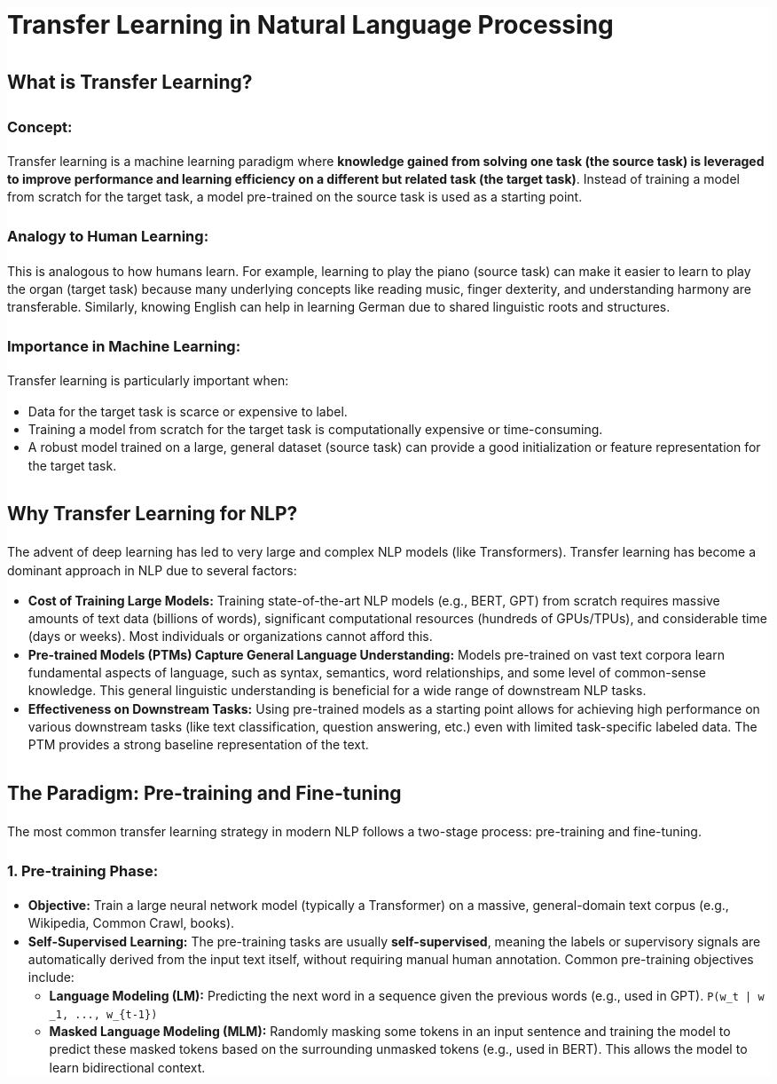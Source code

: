 # Transfer Learning in Natural Language Processing

## What is Transfer Learning?

### Concept:
Transfer learning is a machine learning paradigm where **knowledge gained from solving one task (the source task) is leveraged to improve performance and learning efficiency on a different but related task (the target task)**. Instead of training a model from scratch for the target task, a model pre-trained on the source task is used as a starting point.

### Analogy to Human Learning:
This is analogous to how humans learn. For example, learning to play the piano (source task) can make it easier to learn to play the organ (target task) because many underlying concepts like reading music, finger dexterity, and understanding harmony are transferable. Similarly, knowing English can help in learning German due to shared linguistic roots and structures.

### Importance in Machine Learning:
Transfer learning is particularly important when:
-   Data for the target task is scarce or expensive to label.
-   Training a model from scratch for the target task is computationally expensive or time-consuming.
-   A robust model trained on a large, general dataset (source task) can provide a good initialization or feature representation for the target task.

## Why Transfer Learning for NLP?

The advent of deep learning has led to very large and complex NLP models (like Transformers). Transfer learning has become a dominant approach in NLP due to several factors:

-   **Cost of Training Large Models:** Training state-of-the-art NLP models (e.g., BERT, GPT) from scratch requires massive amounts of text data (billions of words), significant computational resources (hundreds of GPUs/TPUs), and considerable time (days or weeks). Most individuals or organizations cannot afford this.
-   **Pre-trained Models (PTMs) Capture General Language Understanding:** Models pre-trained on vast text corpora learn fundamental aspects of language, such as syntax, semantics, word relationships, and some level of common-sense knowledge. This general linguistic understanding is beneficial for a wide range of downstream NLP tasks.
-   **Effectiveness on Downstream Tasks:** Using pre-trained models as a starting point allows for achieving high performance on various downstream tasks (like text classification, question answering, etc.) even with limited task-specific labeled data. The PTM provides a strong baseline representation of the text.

## The Paradigm: Pre-training and Fine-tuning

The most common transfer learning strategy in modern NLP follows a two-stage process: pre-training and fine-tuning.

### 1. Pre-training Phase:
-   **Objective:** Train a large neural network model (typically a Transformer) on a massive, general-domain text corpus (e.g., Wikipedia, Common Crawl, books).
-   **Self-Supervised Learning:** The pre-training tasks are usually **self-supervised**, meaning the labels or supervisory signals are automatically derived from the input text itself, without requiring manual human annotation. Common pre-training objectives include:
    -   **Language Modeling (LM):** Predicting the next word in a sequence given the previous words (e.g., used in GPT). `P(w_t | w_1, ..., w_{t-1})`
    -   **Masked Language Modeling (MLM):** Randomly masking some tokens in an input sentence and training the model to predict these masked tokens based on the surrounding unmasked tokens (e.g., used in BERT). This allows the model to learn bidirectional context.